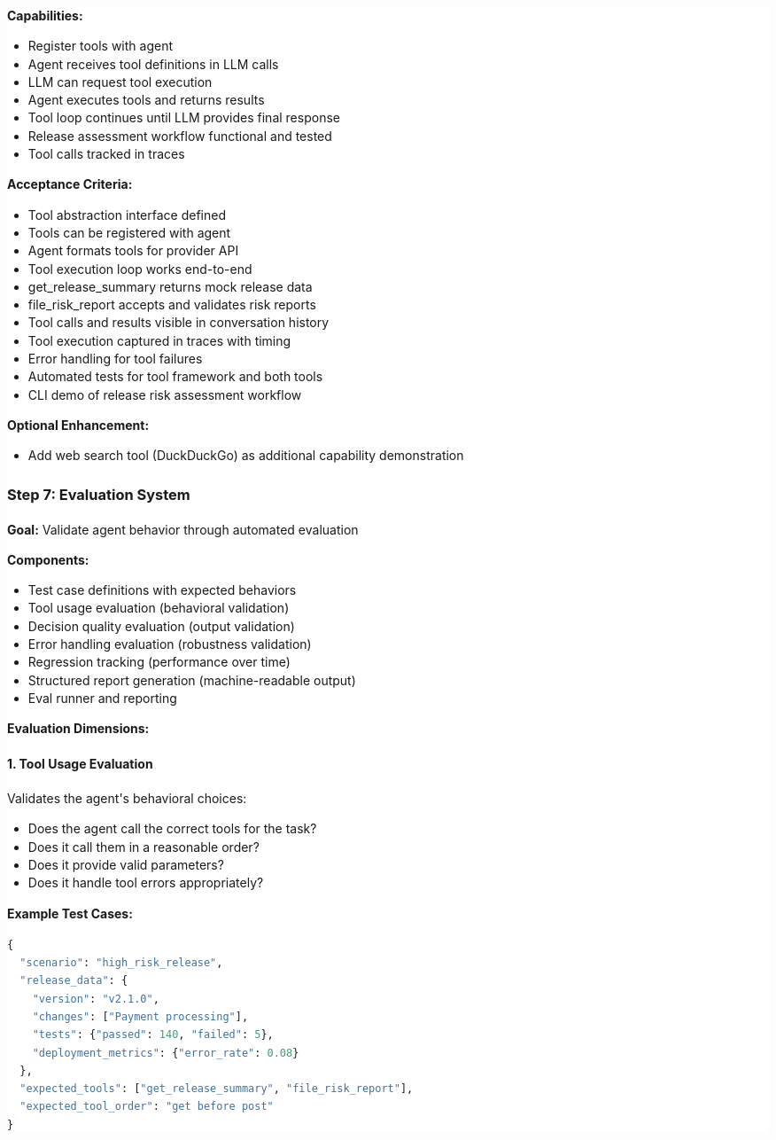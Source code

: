 **Capabilities:**
- Register tools with agent
- Agent receives tool definitions in LLM calls
- LLM can request tool execution
- Agent executes tools and returns results
- Tool loop continues until LLM provides final response
- Release assessment workflow functional and tested
- Tool calls tracked in traces

**Acceptance Criteria:**
- Tool abstraction interface defined
- Tools can be registered with agent
- Agent formats tools for provider API
- Tool execution loop works end-to-end
- get_release_summary returns mock release data
- file_risk_report accepts and validates risk reports
- Tool calls and results visible in conversation history
- Tool execution captured in traces with timing
- Error handling for tool failures
- Automated tests for tool framework and both tools
- CLI demo of release risk assessment workflow

**Optional Enhancement:**
- Add web search tool (DuckDuckGo) as additional capability demonstration

### Step 7: Evaluation System
**Goal:** Validate agent behavior through automated evaluation

**Components:**
- Test case definitions with expected behaviors
- Tool usage evaluation (behavioral validation)
- Decision quality evaluation (output validation)
- Error handling evaluation (robustness validation)
- Regression tracking (performance over time)
- Structured report generation (machine-readable output)
- Eval runner and reporting

**Evaluation Dimensions:**

#### 1. Tool Usage Evaluation
Validates the agent's behavioral choices:
- Does the agent call the correct tools for the task?
- Does it call them in a reasonable order?
- Does it provide valid parameters?
- Does it handle tool errors appropriately?

**Example Test Cases:**
```python
{
  "scenario": "high_risk_release",
  "release_data": {
    "version": "v2.1.0",
    "changes": ["Payment processing"],
    "tests": {"passed": 140, "failed": 5},
    "deployment_metrics": {"error_rate": 0.08}
  },
  "expected_tools": ["get_release_summary", "file_risk_report"],
  "expected_tool_order": "get before post"
}
```
